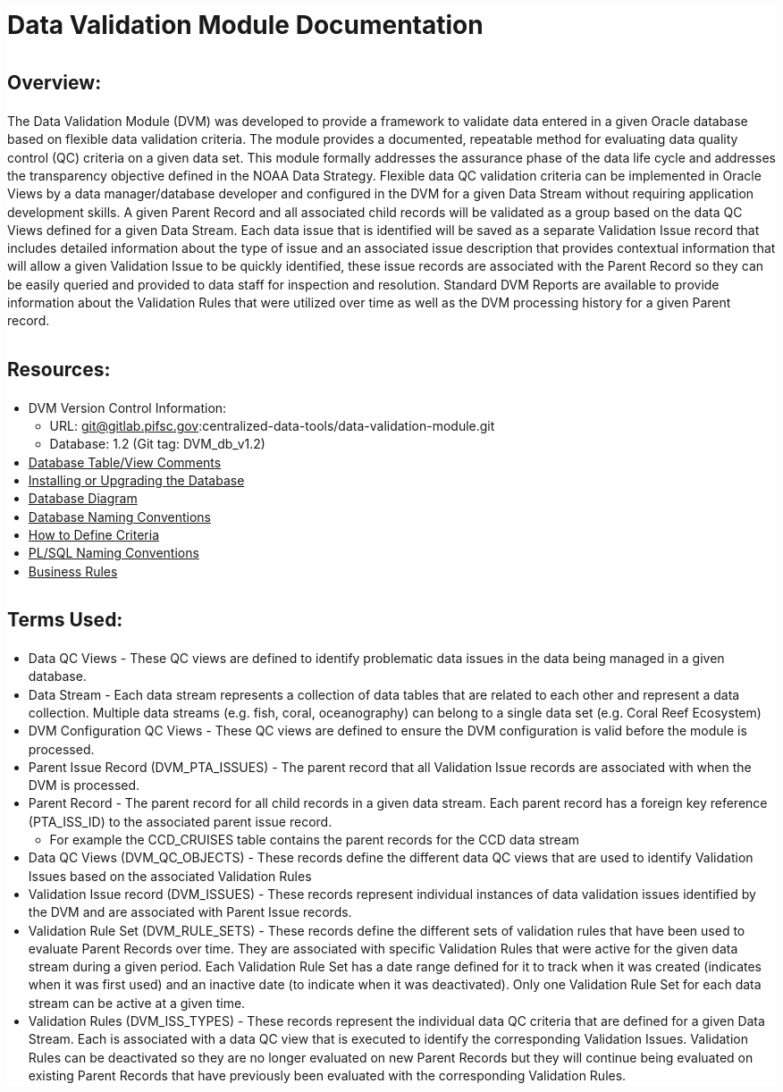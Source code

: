 
# Data Validation Module Documentation
## Overview:
The Data Validation Module (DVM) was developed to provide a framework to validate data entered in a given Oracle database based on flexible data validation criteria.  The module provides a documented, repeatable method for evaluating data quality control (QC) criteria on a given data set.  This module formally addresses the assurance phase of the data life cycle and addresses the transparency objective defined in the NOAA Data Strategy.  Flexible data QC validation criteria can be implemented in Oracle Views by a data manager/database developer and configured in the DVM for a given Data Stream without requiring application development skills.  A given Parent Record and all associated child records will be validated as a group based on the data QC Views defined for a given Data Stream.  Each data issue that is identified will be saved as a separate Validation Issue record that includes detailed information about the type of issue and an associated issue description that provides contextual information that will allow a given Validation Issue to be quickly identified, these issue records are associated with the Parent Record so they can be easily queried and provided to data staff for inspection and resolution.  Standard DVM Reports are available to provide information about the Validation Rules that were utilized over time as well as the DVM processing history for a given Parent record.

## Resources:
- DVM Version Control Information:
  - URL: git@gitlab.pifsc.gov:centralized-data-tools/data-validation-module.git
  - Database: 1.2 (Git tag: DVM_db_v1.2)
- [Database Table/View Comments](./DVM_table_view_comments.xlsx)
- [Installing or Upgrading the Database](./DVM%20-%20Installing%20or%20Upgrading%20the%20Database.MD)
- [Database Diagram](./Data%20Validation%20Module%20DB%20Diagram.pdf)
- [Database Naming Conventions](./DVM%20DB%20Naming%20Conventions.MD)
- [How to Define Criteria](./How%20to%20Define%20Criteria%20in%20Data%20Validation%20Module.MD)
- [PL/SQL Naming Conventions](./DVM%20-%20PL%20SQL%20Coding%20Conventions.MD)
- [Business Rules](./DVM%20-%20Business%20Rule%20Documentation.MD)

## Terms Used:
- Data QC Views - These QC views are defined to identify problematic data issues in the data being managed in a given database.
- Data Stream - Each data stream represents a collection of data tables that are related to each other and represent a data collection.  Multiple data streams (e.g. fish, coral, oceanography) can belong to a single data set (e.g. Coral Reef Ecosystem)   
- DVM Configuration QC Views - These QC views are defined to ensure the DVM configuration is valid before the module is processed.
- Parent Issue Record (DVM_PTA_ISSUES) - The parent record that all Validation Issue records are associated with when the DVM is processed.  
- Parent Record - The parent record for all child records in a given data stream.  Each parent record has a foreign key reference (PTA_ISS_ID) to the associated parent issue record.  
  - For example the CCD_CRUISES table contains the parent records for the CCD data stream
- Data QC Views (DVM_QC_OBJECTS) - These records define the different data QC views that are used to identify Validation Issues based on the associated Validation Rules
- Validation Issue record (DVM_ISSUES) - These records represent individual instances of data validation issues identified by the DVM and are associated with Parent Issue records.
- Validation Rule Set (DVM_RULE_SETS) - These records define the different sets of validation rules that have been used to evaluate Parent Records over time.  They are associated with specific Validation Rules that were active for the given data stream during a given period.  Each Validation Rule Set has a date range defined for it to track when it was created (indicates when it was first used) and an inactive date (to indicate when it was deactivated).  Only one Validation Rule Set for each data stream can be active at a given time.  
- Validation Rules (DVM_ISS_TYPES) - These records represent the individual data QC criteria that are defined for a given Data Stream.  Each is associated with a data QC view that is executed to identify the corresponding Validation Issues.  Validation Rules can be deactivated so they are no longer evaluated on new Parent Records but they will continue being evaluated on existing Parent Records that have previously been evaluated with the corresponding Validation Rules.  